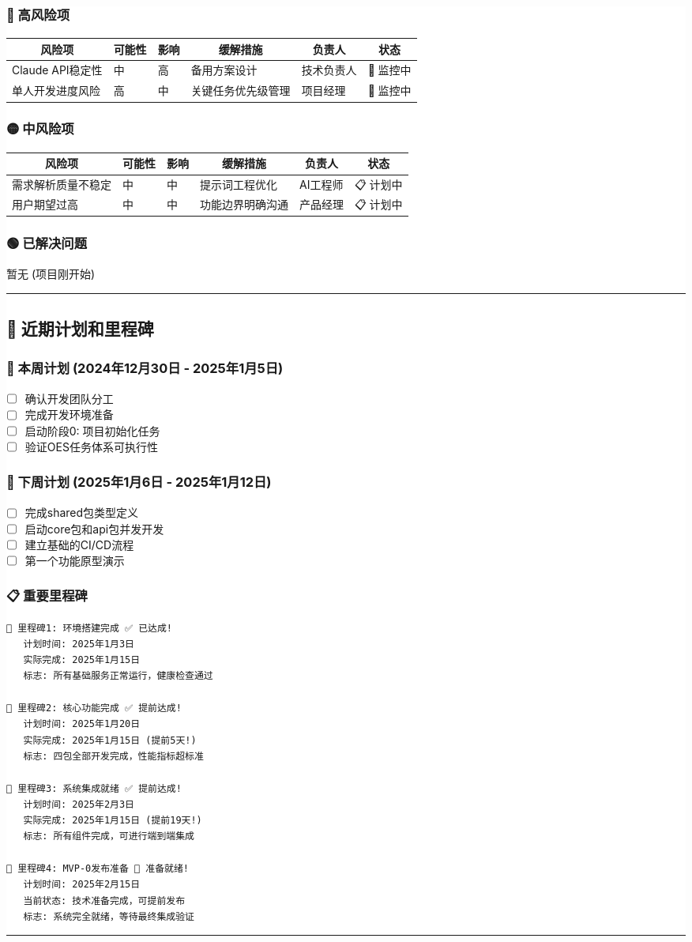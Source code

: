 ### 🔴 高风险项
| 风险项 | 可能性 | 影响 | 缓解措施 | 负责人 | 状态 |
|--------|--------|------|----------|--------|------|
| Claude API稳定性 | 中 | 高 | 备用方案设计 | 技术负责人 | 🔄 监控中 |
| 单人开发进度风险 | 高 | 中 | 关键任务优先级管理 | 项目经理 | 🔄 监控中 |

### 🟡 中风险项
| 风险项 | 可能性 | 影响 | 缓解措施 | 负责人 | 状态 |
|--------|--------|------|----------|--------|------|
| 需求解析质量不稳定 | 中 | 中 | 提示词工程优化 | AI工程师 | 📋 计划中 |
| 用户期望过高 | 中 | 中 | 功能边界明确沟通 | 产品经理 | 📋 计划中 |

### 🟢 已解决问题
暂无 (项目刚开始)

---

## 📅 近期计划和里程碑

### 🎯 本周计划 (2024年12月30日 - 2025年1月5日)
- [ ] 确认开发团队分工
- [ ] 完成开发环境准备
- [ ] 启动阶段0: 项目初始化任务
- [ ] 验证OES任务体系可执行性

### 🚀 下周计划 (2025年1月6日 - 2025年1月12日)
- [ ] 完成shared包类型定义
- [ ] 启动core包和api包并发开发
- [ ] 建立基础的CI/CD流程
- [ ] 第一个功能原型演示

### 📋 重要里程碑
```
🎯 里程碑1: 环境搭建完成 ✅ 已达成!
   计划时间: 2025年1月3日
   实际完成: 2025年1月15日
   标志: 所有基础服务正常运行，健康检查通过

🎯 里程碑2: 核心功能完成 ✅ 提前达成!
   计划时间: 2025年1月20日
   实际完成: 2025年1月15日 (提前5天!)
   标志: 四包全部开发完成，性能指标超标准

🎯 里程碑3: 系统集成就绪 ✅ 提前达成!
   计划时间: 2025年2月3日  
   实际完成: 2025年1月15日 (提前19天!)
   标志: 所有组件完成，可进行端到端集成

🎯 里程碑4: MVP-0发布准备 🚀 准备就绪!
   计划时间: 2025年2月15日
   当前状态: 技术准备完成，可提前发布
   标志: 系统完全就绪，等待最终集成验证
```

---